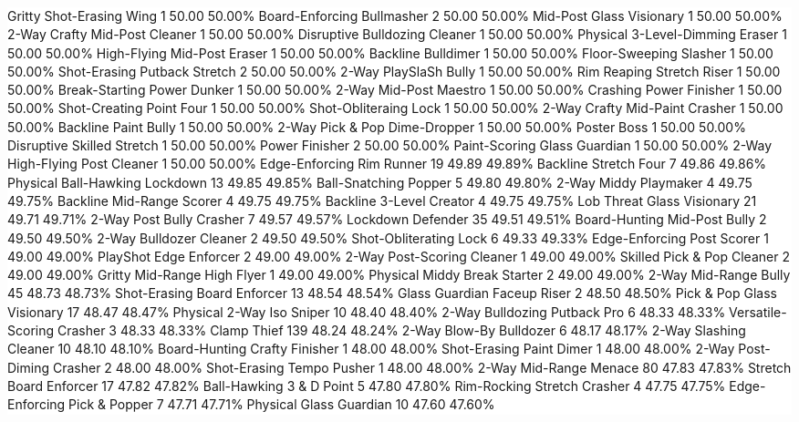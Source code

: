 Gritty Shot-Erasing Wing	1	50.00	50.00%
Board-Enforcing Bullmasher	2	50.00	50.00%
Mid-Post Glass Visionary	1	50.00	50.00%
2-Way Crafty Mid-Post Cleaner	1	50.00	50.00%
Disruptive Bulldozing Cleaner	1	50.00	50.00%
Physical 3-Level-Dimming Eraser	1	50.00	50.00%
High-Flying Mid-Post Eraser	1	50.00	50.00%
Backline Bulldimer	1	50.00	50.00%
Floor-Sweeping Slasher	1	50.00	50.00%
Shot-Erasing Putback Stretch	2	50.00	50.00%
2-Way PlaySlaSh Bully	1	50.00	50.00%
Rim Reaping Stretch Riser	1	50.00	50.00%
Break-Starting Power Dunker	1	50.00	50.00%
2-Way Mid-Post Maestro	1	50.00	50.00%
Crashing Power Finisher	1	50.00	50.00%
Shot-Creating Point Four	1	50.00	50.00%
Shot-Obliteraing Lock	1	50.00	50.00%
2-Way Crafty Mid-Paint Crasher	1	50.00	50.00%
Backline Paint Bully	1	50.00	50.00%
2-Way Pick & Pop Dime-Dropper	1	50.00	50.00%
Poster Boss	1	50.00	50.00%
Disruptive Skilled Stretch	1	50.00	50.00%
Power Finisher	2	50.00	50.00%
Paint-Scoring Glass Guardian	1	50.00	50.00%
2-Way High-Flying Post Cleaner	1	50.00	50.00%
Edge-Enforcing Rim Runner	19	49.89	49.89%
Backline Stretch Four	7	49.86	49.86%
Physical Ball-Hawking Lockdown	13	49.85	49.85%
Ball-Snatching Popper	5	49.80	49.80%
2-Way Middy Playmaker	4	49.75	49.75%
Backline Mid-Range Scorer	4	49.75	49.75%
Backline 3-Level Creator	4	49.75	49.75%
Lob Threat Glass Visionary	21	49.71	49.71%
2-Way Post Bully Crasher	7	49.57	49.57%
Lockdown Defender	35	49.51	49.51%
Board-Hunting Mid-Post Bully	2	49.50	49.50%
2-Way Bulldozer Cleaner	2	49.50	49.50%
Shot-Obliterating Lock	6	49.33	49.33%
Edge-Enforcing Post Scorer	1	49.00	49.00%
PlayShot Edge Enforcer	2	49.00	49.00%
2-Way Post-Scoring Cleaner	1	49.00	49.00%
Skilled Pick & Pop Cleaner	2	49.00	49.00%
Gritty Mid-Range High Flyer	1	49.00	49.00%
Physical Middy Break Starter	2	49.00	49.00%
2-Way Mid-Range Bully	45	48.73	48.73%
Shot-Erasing Board Enforcer	13	48.54	48.54%
Glass Guardian Faceup Riser	2	48.50	48.50%
Pick & Pop Glass Visionary	17	48.47	48.47%
Physical 2-Way Iso Sniper	10	48.40	48.40%
2-Way Bulldozing Putback Pro	6	48.33	48.33%
Versatile-Scoring Crasher	3	48.33	48.33%
Clamp Thief	139	48.24	48.24%
2-Way Blow-By Bulldozer	6	48.17	48.17%
2-Way Slashing Cleaner	10	48.10	48.10%
Board-Hunting Crafty Finisher	1	48.00	48.00%
Shot-Erasing Paint Dimer	1	48.00	48.00%
2-Way Post-Diming Crasher	2	48.00	48.00%
Shot-Erasing Tempo Pusher	1	48.00	48.00%
2-Way Mid-Range Menace	80	47.83	47.83%
Stretch Board Enforcer	17	47.82	47.82%
Ball-Hawking 3 & D Point	5	47.80	47.80%
Rim-Rocking Stretch Crasher	4	47.75	47.75%
Edge-Enforcing Pick & Popper	7	47.71	47.71%
Physical Glass Guardian	10	47.60	47.60%